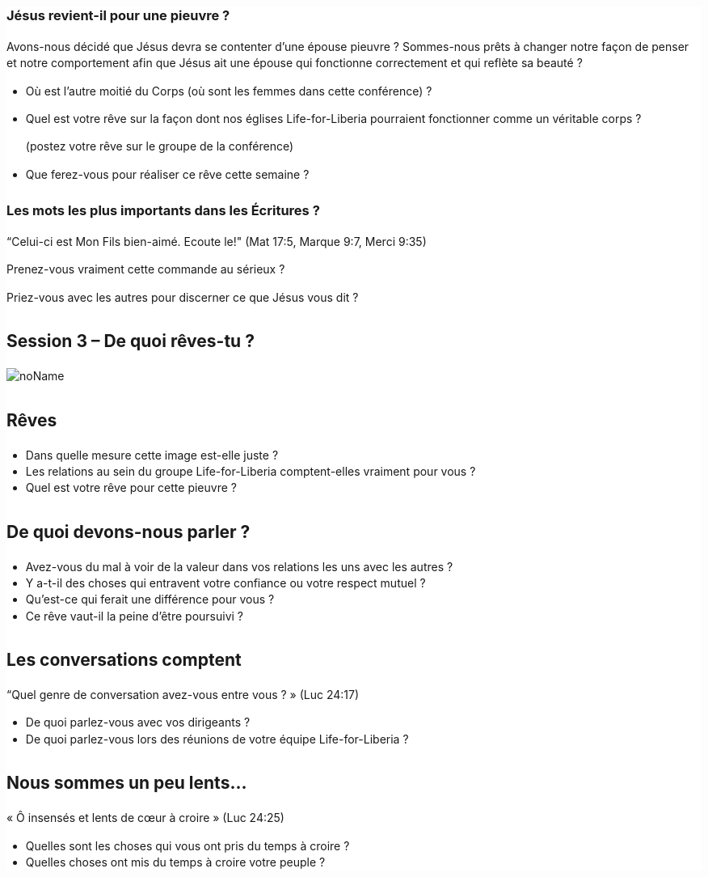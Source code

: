 ### Jésus revient-il pour une pieuvre ?

Avons-nous décidé que Jésus devra se contenter d’une épouse pieuvre ? Sommes-nous prêts à changer notre façon de penser et notre comportement afin que Jésus ait une épouse qui fonctionne correctement et qui reflète sa beauté ?

-   Où est l’autre moitié du Corps (où sont les femmes dans cette conférence) ?
-   Quel est votre rêve sur la façon dont nos églises Life-for-Liberia pourraient fonctionner comme un véritable corps ?

    (postez votre rêve sur le groupe de la conférence)

-   Que ferez-vous pour réaliser ce rêve cette semaine ?

### Les mots les plus importants dans les Écritures ?

“Celui-ci est Mon Fils bien-aimé. Ecoute le!" (Mat 17:5, Marque 9:7, Merci 9:35)

Prenez-vous vraiment cette commande au sérieux ?

Priez-vous avec les autres pour discerner ce que Jésus vous dit ?

## Session 3 – **De quoi rêves-tu** ?

![noName](/media/02_Teaching/Listening-To-Jesus/Listening-To-Jesus-in-One-Another-Conference_m/c4a833c59fe50bacfbb405a5d83afde8.jpeg)

## Rêves

-   Dans quelle mesure cette image est-elle juste ?
-   Les relations au sein du groupe Life-for-Liberia comptent-elles vraiment pour vous ?
-   Quel est votre rêve pour cette pieuvre ?

## De quoi devons-nous parler ?

-   Avez-vous du mal à voir de la valeur dans vos relations les uns avec les autres ?
-   Y a-t-il des choses qui entravent votre confiance ou votre respect mutuel ?
-   Qu’est-ce qui ferait une différence pour vous ?
-   Ce rêve vaut-il la peine d’être poursuivi ?

## Les conversations comptent

“Quel genre de conversation avez-vous entre vous ? » (Luc 24:17)

-   De quoi parlez-vous avec vos dirigeants ?
-   De quoi parlez-vous lors des réunions de votre équipe Life-for-Liberia ?

## Nous sommes un peu lents...

« Ô insensés et lents de cœur à croire » (Luc 24:25)

-   Quelles sont les choses qui vous ont pris du temps à croire ?
-   Quelles choses ont mis du temps à croire votre peuple ?
